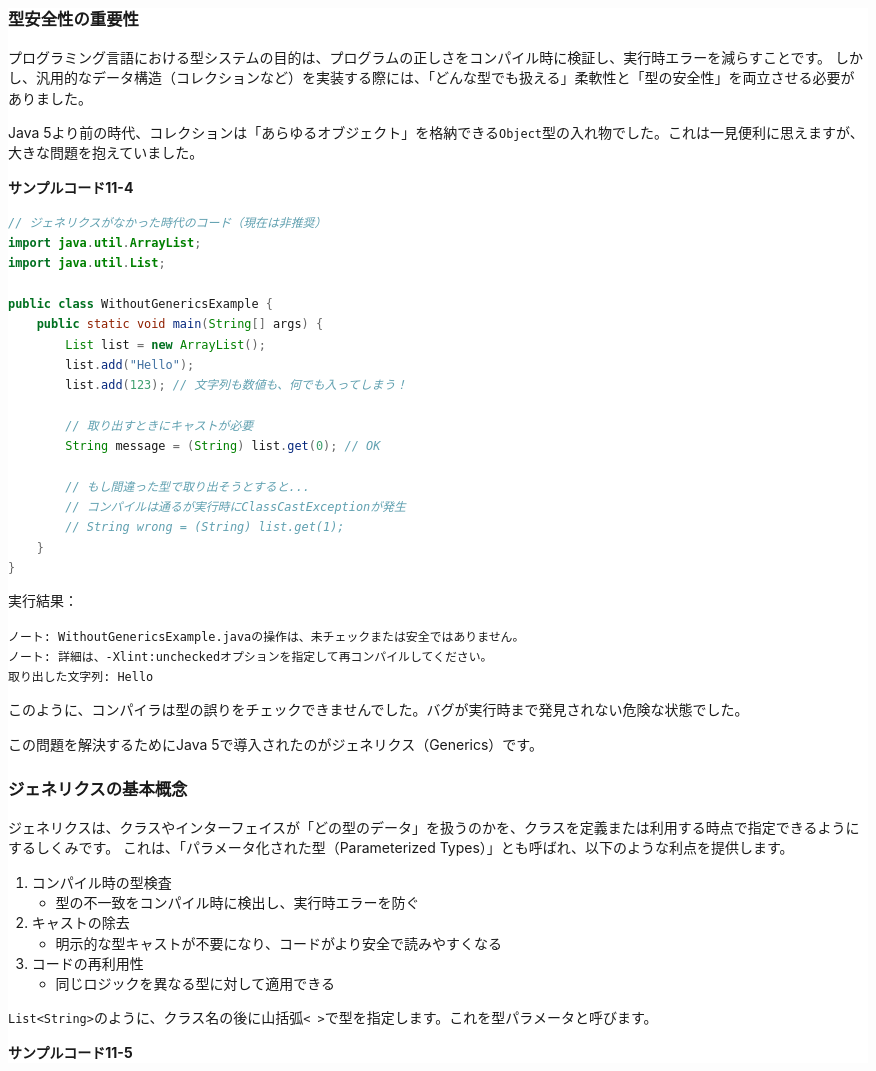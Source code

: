 ### 型安全性の重要性

プログラミング言語における型システムの目的は、プログラムの正しさをコンパイル時に検証し、実行時エラーを減らすことです。
しかし、汎用的なデータ構造（コレクションなど）を実装する際には、「どんな型でも扱える」柔軟性と「型の安全性」を両立させる必要がありました。

Java 5より前の時代、コレクションは「あらゆるオブジェクト」を格納できる`Object`型の入れ物でした。これは一見便利に思えますが、大きな問題を抱えていました。

<span class="listing-number">**サンプルコード11-4**</span>

```java
// ジェネリクスがなかった時代のコード（現在は非推奨）
import java.util.ArrayList;
import java.util.List;

public class WithoutGenericsExample {
    public static void main(String[] args) {
        List list = new ArrayList();
        list.add("Hello");
        list.add(123); // 文字列も数値も、何でも入ってしまう！

        // 取り出すときにキャストが必要
        String message = (String) list.get(0); // OK

        // もし間違った型で取り出そうとすると...
        // コンパイルは通るが実行時にClassCastExceptionが発生
        // String wrong = (String) list.get(1); 
    }
}
```

実行結果：
```
ノート: WithoutGenericsExample.javaの操作は、未チェックまたは安全ではありません。
ノート: 詳細は、-Xlint:uncheckedオプションを指定して再コンパイルしてください。
取り出した文字列: Hello
```

このように、コンパイラは型の誤りをチェックできませんでした。バグが実行時まで発見されない危険な状態でした。

この問題を解決するためにJava 5で導入されたのがジェネリクス（Generics）です。

### ジェネリクスの基本概念

ジェネリクスは、クラスやインターフェイスが「どの型のデータ」を扱うのかを、クラスを定義または利用する時点で指定できるようにするしくみです。
これは、「パラメータ化された型（Parameterized Types）」とも呼ばれ、以下のような利点を提供します。

1. コンパイル時の型検査
    + 型の不一致をコンパイル時に検出し、実行時エラーを防ぐ
2. キャストの除去
    + 明示的な型キャストが不要になり、コードがより安全で読みやすくなる
3. コードの再利用性
    + 同じロジックを異なる型に対して適用できる

`List<String>`のように、クラス名の後に山括弧`< >`で型を指定します。これを型パラメータと呼びます。

<span class="listing-number">**サンプルコード11-5**</span>
